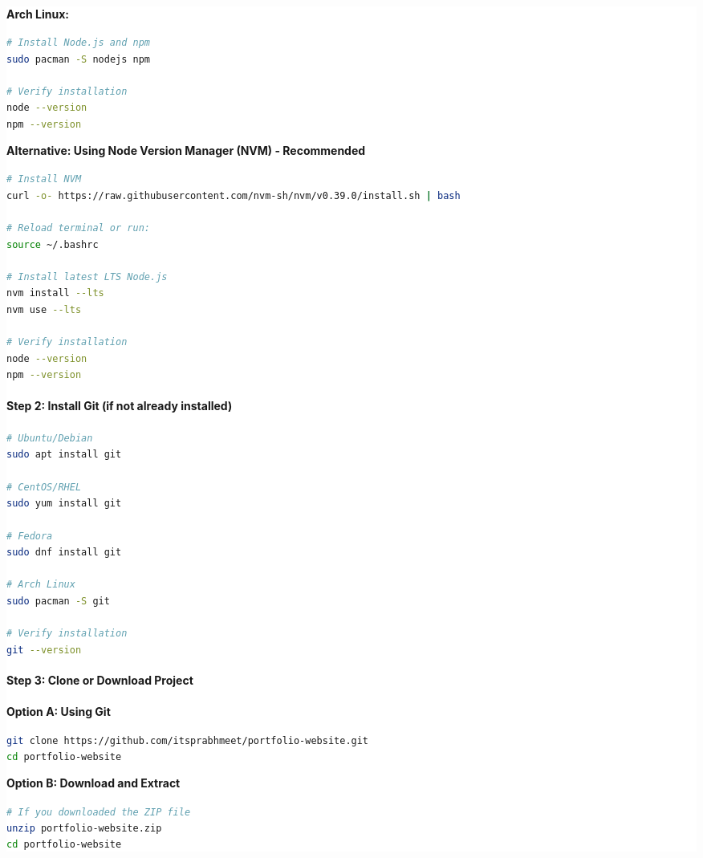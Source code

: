 **Arch Linux:**
```bash
# Install Node.js and npm
sudo pacman -S nodejs npm

# Verify installation
node --version
npm --version
```

**Alternative: Using Node Version Manager (NVM) - Recommended**
```bash
# Install NVM
curl -o- https://raw.githubusercontent.com/nvm-sh/nvm/v0.39.0/install.sh | bash

# Reload terminal or run:
source ~/.bashrc

# Install latest LTS Node.js
nvm install --lts
nvm use --lts

# Verify installation
node --version
npm --version
```

#### Step 2: Install Git (if not already installed)
```bash
# Ubuntu/Debian
sudo apt install git

# CentOS/RHEL
sudo yum install git

# Fedora
sudo dnf install git

# Arch Linux
sudo pacman -S git

# Verify installation
git --version
```

#### Step 3: Clone or Download Project
**Option A: Using Git**
```bash
git clone https://github.com/itsprabhmeet/portfolio-website.git
cd portfolio-website
```

**Option B: Download and Extract**
```bash
# If you downloaded the ZIP file
unzip portfolio-website.zip
cd portfolio-website
```

